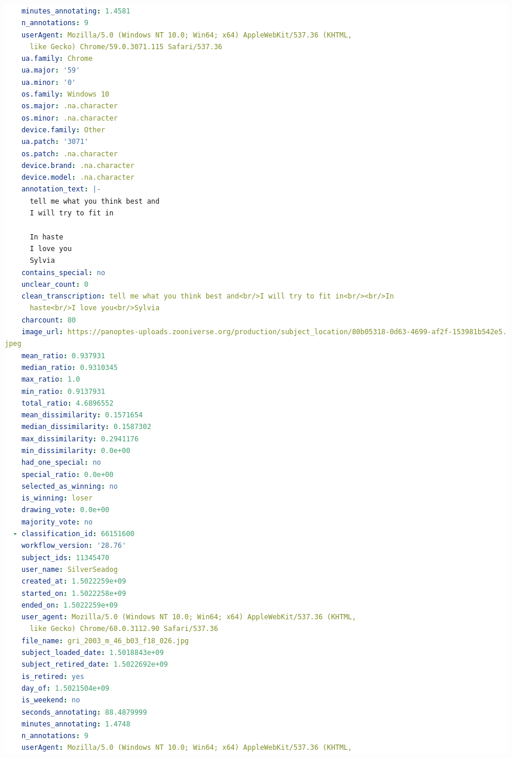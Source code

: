 ```yaml
    minutes_annotating: 1.4581
    n_annotations: 9
    userAgent: Mozilla/5.0 (Windows NT 10.0; Win64; x64) AppleWebKit/537.36 (KHTML,
      like Gecko) Chrome/59.0.3071.115 Safari/537.36
    ua.family: Chrome
    ua.major: '59'
    ua.minor: '0'
    os.family: Windows 10
    os.major: .na.character
    os.minor: .na.character
    device.family: Other
    ua.patch: '3071'
    os.patch: .na.character
    device.brand: .na.character
    device.model: .na.character
    annotation_text: |-
      tell me what you think best and
      I will try to fit in

      In haste
      I love you
      Sylvia
    contains_special: no
    unclear_count: 0
    clean_transcription: tell me what you think best and<br/>I will try to fit in<br/><br/>In
      haste<br/>I love you<br/>Sylvia
    charcount: 80
    image_url: https://panoptes-uploads.zooniverse.org/production/subject_location/80b05318-0d63-4699-af2f-153981b542e5.jpeg
    mean_ratio: 0.937931
    median_ratio: 0.9310345
    max_ratio: 1.0
    min_ratio: 0.9137931
    total_ratio: 4.6896552
    mean_dissimilarity: 0.1571654
    median_dissimilarity: 0.1587302
    max_dissimilarity: 0.2941176
    min_dissimilarity: 0.0e+00
    had_one_special: no
    special_ratio: 0.0e+00
    selected_as_winning: no
    is_winning: loser
    drawing_vote: 0.0e+00
    majority_vote: no
  - classification_id: 66151600
    workflow_version: '28.76'
    subject_ids: 11345470
    user_name: SilverSeadog
    created_at: 1.5022259e+09
    started_on: 1.5022258e+09
    ended_on: 1.5022259e+09
    user_agent: Mozilla/5.0 (Windows NT 10.0; Win64; x64) AppleWebKit/537.36 (KHTML,
      like Gecko) Chrome/60.0.3112.90 Safari/537.36
    file_name: gri_2003_m_46_b03_f18_026.jpg
    subject_loaded_date: 1.5018843e+09
    subject_retired_date: 1.5022692e+09
    is_retired: yes
    day_of: 1.5021504e+09
    is_weekend: no
    seconds_annotating: 88.4879999
    minutes_annotating: 1.4748
    n_annotations: 9
    userAgent: Mozilla/5.0 (Windows NT 10.0; Win64; x64) AppleWebKit/537.36 (KHTML,
```